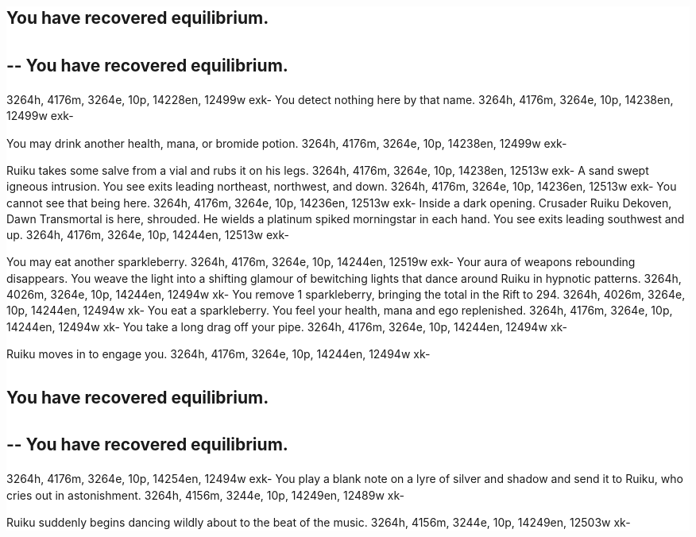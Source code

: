 You have recovered equilibrium.
---------------------------------------------------------------
-- You have recovered equilibrium.
---------------------------------------------------------------
3264h, 4176m, 3264e, 10p, 14228en, 12499w exk-
You detect nothing here by that name.
3264h, 4176m, 3264e, 10p, 14238en, 12499w exk-

You may drink another health, mana, or bromide potion.
3264h, 4176m, 3264e, 10p, 14238en, 12499w exk-

Ruiku takes some salve from a vial and rubs it on his legs.
3264h, 4176m, 3264e, 10p, 14238en, 12513w exk-
A sand swept igneous intrusion.
You see exits leading northeast, northwest, and down.
3264h, 4176m, 3264e, 10p, 14236en, 12513w exk-
You cannot see that being here.
3264h, 4176m, 3264e, 10p, 14236en, 12513w exk-
Inside a dark opening.
Crusader Ruiku Dekoven, Dawn Transmortal is here, shrouded. He wields a platinum spiked morningstar in each hand.
You see exits leading southwest and up.
3264h, 4176m, 3264e, 10p, 14244en, 12513w exk-

You may eat another sparkleberry.
3264h, 4176m, 3264e, 10p, 14244en, 12519w exk-
Your aura of weapons rebounding disappears.
You weave the light into a shifting glamour of bewitching lights that dance around Ruiku in hypnotic patterns.
3264h, 4026m, 3264e, 10p, 14244en, 12494w xk-
You remove 1 sparkleberry, bringing the total in the Rift to 294.
3264h, 4026m, 3264e, 10p, 14244en, 12494w xk-
You eat a sparkleberry.
You feel your health, mana and ego replenished.
3264h, 4176m, 3264e, 10p, 14244en, 12494w xk-
You take a long drag off your pipe.
3264h, 4176m, 3264e, 10p, 14244en, 12494w xk-

Ruiku moves in to engage you.
3264h, 4176m, 3264e, 10p, 14244en, 12494w xk-

You have recovered equilibrium.
---------------------------------------------------------------
-- You have recovered equilibrium.
---------------------------------------------------------------
3264h, 4176m, 3264e, 10p, 14254en, 12494w exk-
You play a blank note on a lyre of silver and shadow and send it to Ruiku, who cries out in astonishment.
3264h, 4156m, 3244e, 10p, 14249en, 12489w xk-

Ruiku suddenly begins dancing wildly about to the beat of the music.
3264h, 4156m, 3244e, 10p, 14249en, 12503w xk-
